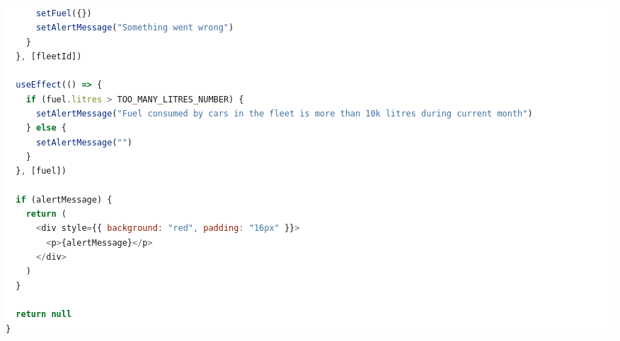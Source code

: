 ```js
      setFuel({})
      setAlertMessage("Something went wrong")
    }
  }, [fleetId])

  useEffect(() => {
    if (fuel.litres > TOO_MANY_LITRES_NUMBER) {
      setAlertMessage("Fuel consumed by cars in the fleet is more than 10k litres during current month")
    } else {
      setAlertMessage("")
    }
  }, [fuel])

  if (alertMessage) {
    return (
      <div style={{ background: "red", padding: "16px" }}>
        <p>{alertMessage}</p>
      </div>
    )
  }

  return null
}
 ```

